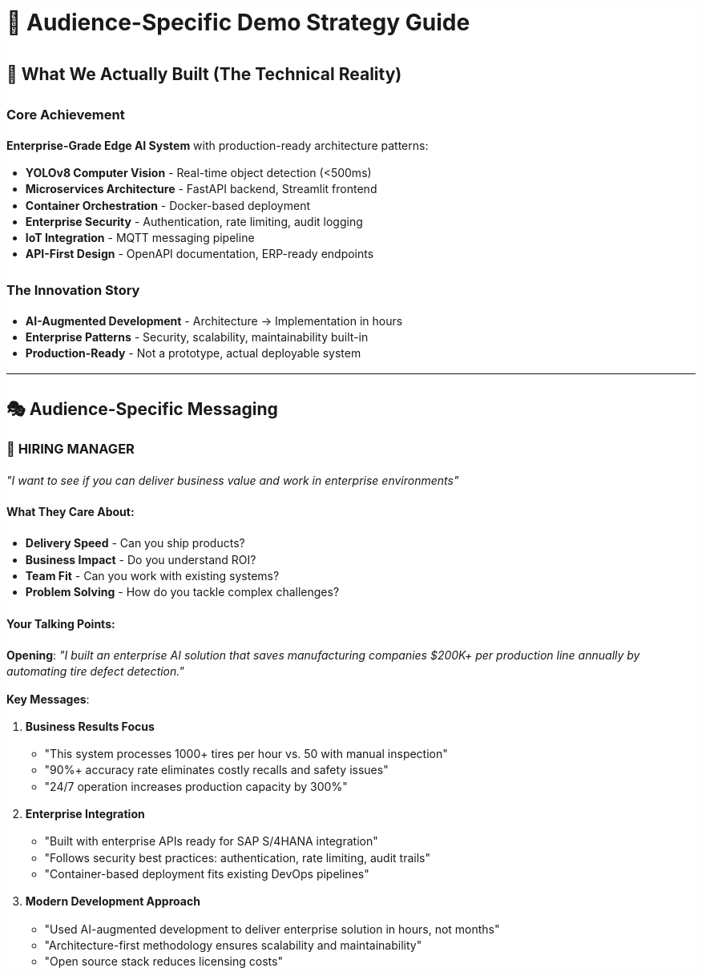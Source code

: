 # 🎯 Audience-Specific Demo Strategy Guide

## 🧠 What We Actually Built (The Technical Reality)

### Core Achievement
**Enterprise-Grade Edge AI System** with production-ready architecture patterns:
- **YOLOv8 Computer Vision** - Real-time object detection (<500ms)
- **Microservices Architecture** - FastAPI backend, Streamlit frontend
- **Container Orchestration** - Docker-based deployment
- **Enterprise Security** - Authentication, rate limiting, audit logging
- **IoT Integration** - MQTT messaging pipeline
- **API-First Design** - OpenAPI documentation, ERP-ready endpoints

### The Innovation Story
- **AI-Augmented Development** - Architecture → Implementation in hours
- **Enterprise Patterns** - Security, scalability, maintainability built-in
- **Production-Ready** - Not a prototype, actual deployable system

---

## 🎭 Audience-Specific Messaging

### 👔 **HIRING MANAGER**
*"I want to see if you can deliver business value and work in enterprise environments"*

#### What They Care About:
- **Delivery Speed** - Can you ship products?
- **Business Impact** - Do you understand ROI?
- **Team Fit** - Can you work with existing systems?
- **Problem Solving** - How do you tackle complex challenges?

#### Your Talking Points:
**Opening**: *"I built an enterprise AI solution that saves manufacturing companies $200K+ per production line annually by automating tire defect detection."*

**Key Messages**:
1. **Business Results Focus**
   - "This system processes 1000+ tires per hour vs. 50 with manual inspection"
   - "90%+ accuracy rate eliminates costly recalls and safety issues"
   - "24/7 operation increases production capacity by 300%"

2. **Enterprise Integration**
   - "Built with enterprise APIs ready for SAP S/4HANA integration"
   - "Follows security best practices: authentication, rate limiting, audit trails"
   - "Container-based deployment fits existing DevOps pipelines"

3. **Modern Development Approach**
   - "Used AI-augmented development to deliver enterprise solution in hours, not months"
   - "Architecture-first methodology ensures scalability and maintainability"
   - "Open source stack reduces licensing costs"
